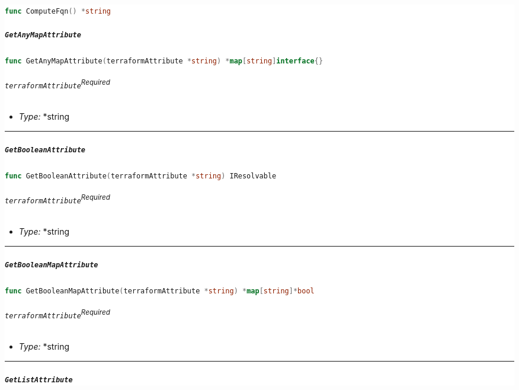 ```go
func ComputeFqn() *string
```

##### `GetAnyMapAttribute` <a name="GetAnyMapAttribute" id="@cdktf/provider-digitalocean.uptimeAlert.UptimeAlertNotificationsSlackOutputReference.getAnyMapAttribute"></a>

```go
func GetAnyMapAttribute(terraformAttribute *string) *map[string]interface{}
```

###### `terraformAttribute`<sup>Required</sup> <a name="terraformAttribute" id="@cdktf/provider-digitalocean.uptimeAlert.UptimeAlertNotificationsSlackOutputReference.getAnyMapAttribute.parameter.terraformAttribute"></a>

- *Type:* *string

---

##### `GetBooleanAttribute` <a name="GetBooleanAttribute" id="@cdktf/provider-digitalocean.uptimeAlert.UptimeAlertNotificationsSlackOutputReference.getBooleanAttribute"></a>

```go
func GetBooleanAttribute(terraformAttribute *string) IResolvable
```

###### `terraformAttribute`<sup>Required</sup> <a name="terraformAttribute" id="@cdktf/provider-digitalocean.uptimeAlert.UptimeAlertNotificationsSlackOutputReference.getBooleanAttribute.parameter.terraformAttribute"></a>

- *Type:* *string

---

##### `GetBooleanMapAttribute` <a name="GetBooleanMapAttribute" id="@cdktf/provider-digitalocean.uptimeAlert.UptimeAlertNotificationsSlackOutputReference.getBooleanMapAttribute"></a>

```go
func GetBooleanMapAttribute(terraformAttribute *string) *map[string]*bool
```

###### `terraformAttribute`<sup>Required</sup> <a name="terraformAttribute" id="@cdktf/provider-digitalocean.uptimeAlert.UptimeAlertNotificationsSlackOutputReference.getBooleanMapAttribute.parameter.terraformAttribute"></a>

- *Type:* *string

---

##### `GetListAttribute` <a name="GetListAttribute" id="@cdktf/provider-digitalocean.uptimeAlert.UptimeAlertNotificationsSlackOutputReference.getListAttribute"></a>
